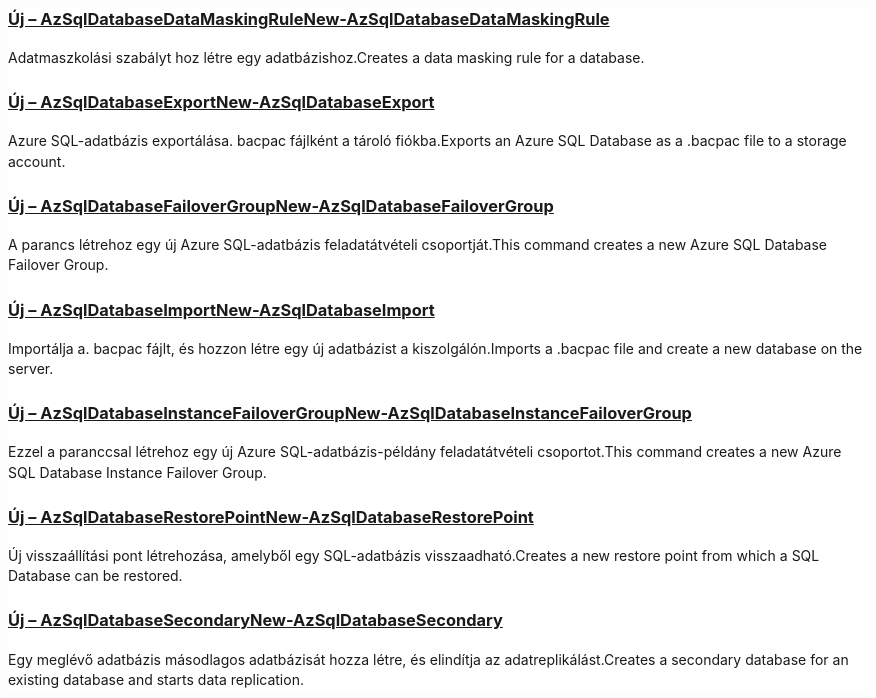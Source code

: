 ### [<span data-ttu-id="23742-341">Új – AzSqlDatabaseDataMaskingRule</span><span class="sxs-lookup"><span data-stu-id="23742-341">New-AzSqlDatabaseDataMaskingRule</span></span>](New-AzSqlDatabaseDataMaskingRule.md)
<span data-ttu-id="23742-342">Adatmaszkolási szabályt hoz létre egy adatbázishoz.</span><span class="sxs-lookup"><span data-stu-id="23742-342">Creates a data masking rule for a database.</span></span>

### [<span data-ttu-id="23742-343">Új – AzSqlDatabaseExport</span><span class="sxs-lookup"><span data-stu-id="23742-343">New-AzSqlDatabaseExport</span></span>](New-AzSqlDatabaseExport.md)
<span data-ttu-id="23742-344">Azure SQL-adatbázis exportálása. bacpac fájlként a tároló fiókba.</span><span class="sxs-lookup"><span data-stu-id="23742-344">Exports an Azure SQL Database as a .bacpac file to a storage account.</span></span>

### [<span data-ttu-id="23742-345">Új – AzSqlDatabaseFailoverGroup</span><span class="sxs-lookup"><span data-stu-id="23742-345">New-AzSqlDatabaseFailoverGroup</span></span>](New-AzSqlDatabaseFailoverGroup.md)
<span data-ttu-id="23742-346">A parancs létrehoz egy új Azure SQL-adatbázis feladatátvételi csoportját.</span><span class="sxs-lookup"><span data-stu-id="23742-346">This command creates a new Azure SQL Database Failover Group.</span></span>

### [<span data-ttu-id="23742-347">Új – AzSqlDatabaseImport</span><span class="sxs-lookup"><span data-stu-id="23742-347">New-AzSqlDatabaseImport</span></span>](New-AzSqlDatabaseImport.md)
<span data-ttu-id="23742-348">Importálja a. bacpac fájlt, és hozzon létre egy új adatbázist a kiszolgálón.</span><span class="sxs-lookup"><span data-stu-id="23742-348">Imports a .bacpac file and create a new database on the server.</span></span>

### [<span data-ttu-id="23742-349">Új – AzSqlDatabaseInstanceFailoverGroup</span><span class="sxs-lookup"><span data-stu-id="23742-349">New-AzSqlDatabaseInstanceFailoverGroup</span></span>](New-AzSqlDatabaseInstanceFailoverGroup.md)
<span data-ttu-id="23742-350">Ezzel a paranccsal létrehoz egy új Azure SQL-adatbázis-példány feladatátvételi csoportot.</span><span class="sxs-lookup"><span data-stu-id="23742-350">This command creates a new Azure SQL Database Instance Failover Group.</span></span>

### [<span data-ttu-id="23742-351">Új – AzSqlDatabaseRestorePoint</span><span class="sxs-lookup"><span data-stu-id="23742-351">New-AzSqlDatabaseRestorePoint</span></span>](New-AzSqlDatabaseRestorePoint.md)
<span data-ttu-id="23742-352">Új visszaállítási pont létrehozása, amelyből egy SQL-adatbázis visszaadható.</span><span class="sxs-lookup"><span data-stu-id="23742-352">Creates a new restore point from which a SQL Database can be restored.</span></span>

### [<span data-ttu-id="23742-353">Új – AzSqlDatabaseSecondary</span><span class="sxs-lookup"><span data-stu-id="23742-353">New-AzSqlDatabaseSecondary</span></span>](New-AzSqlDatabaseSecondary.md)
<span data-ttu-id="23742-354">Egy meglévő adatbázis másodlagos adatbázisát hozza létre, és elindítja az adatreplikálást.</span><span class="sxs-lookup"><span data-stu-id="23742-354">Creates a secondary database for an existing database and starts data replication.</span></span>
